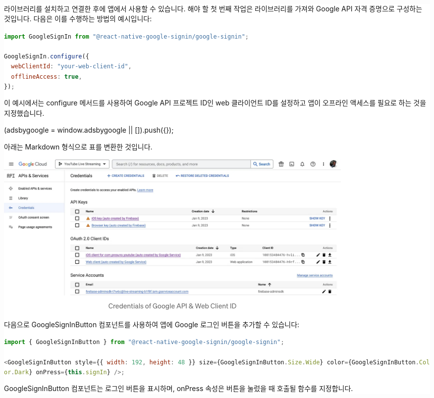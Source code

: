 라이브러리를 설치하고 연결한 후에 앱에서 사용할 수 있습니다. 해야 할 첫 번째 작업은 라이브러리를 가져와 Google API 자격 증명으로 구성하는 것입니다. 다음은 이를 수행하는 방법의 예시입니다:

```js
import GoogleSignIn from "@react-native-google-signin/google-signin";

GoogleSignIn.configure({
  webClientId: "your-web-client-id",
  offlineAccess: true,
});
```

이 예시에서는 configure 메서드를 사용하여 Google API 프로젝트 ID인 web 클라이언트 ID를 설정하고 앱이 오프라인 액세스를 필요로 하는 것을 지정했습니다.



<ins class="adsbygoogle"
      style="display:block"
      data-ad-client="ca-pub-4877378276818686"
      data-ad-slot="9743150776"
      data-ad-format="auto"
      data-full-width-responsive="true"></ins>
<component is="script">
(adsbygoogle = window.adsbygoogle || []).push({});
</component>

아래는 Markdown 형식으로 표를 변환한 것입니다.

![이미지](./img/Integrating-YouTube-Live-Streaming-API-in-a-React-Native-Mobile-App:-A-Comprehensive-Guide_2.png)

다음으로 GoogleSignInButton 컴포넌트를 사용하여 앱에 Google 로그인 버튼을 추가할 수 있습니다:

```js
import { GoogleSignInButton } from "@react-native-google-signin/google-signin";

<GoogleSignInButton style={{ width: 192, height: 48 }} size={GoogleSignInButton.Size.Wide} color={GoogleSignInButton.Color.Dark} onPress={this.signIn} />;
```

GoogleSignInButton 컴포넌트는 로그인 버튼을 표시하며, onPress 속성은 버튼을 눌렀을 때 호출될 함수를 지정합니다.
